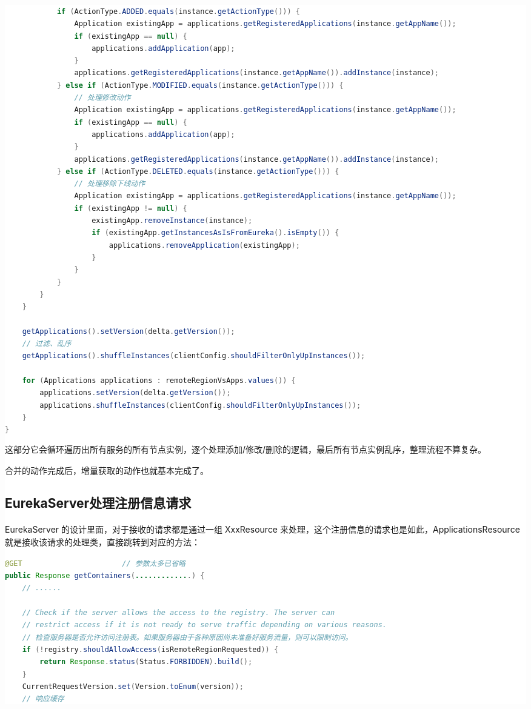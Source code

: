 ~~~java
            if (ActionType.ADDED.equals(instance.getActionType())) {
                Application existingApp = applications.getRegisteredApplications(instance.getAppName());
                if (existingApp == null) {
                    applications.addApplication(app);
                }
                applications.getRegisteredApplications(instance.getAppName()).addInstance(instance);
            } else if (ActionType.MODIFIED.equals(instance.getActionType())) {
                // 处理修改动作
                Application existingApp = applications.getRegisteredApplications(instance.getAppName());
                if (existingApp == null) {
                    applications.addApplication(app);
                }
                applications.getRegisteredApplications(instance.getAppName()).addInstance(instance);
            } else if (ActionType.DELETED.equals(instance.getActionType())) {
                // 处理移除下线动作
                Application existingApp = applications.getRegisteredApplications(instance.getAppName());
                if (existingApp != null) {
                    existingApp.removeInstance(instance);
                    if (existingApp.getInstancesAsIsFromEureka().isEmpty()) {
                        applications.removeApplication(existingApp);
                    }
                }
            }
        }
    }

    getApplications().setVersion(delta.getVersion());
    // 过滤、乱序
    getApplications().shuffleInstances(clientConfig.shouldFilterOnlyUpInstances());

    for (Applications applications : remoteRegionVsApps.values()) {
        applications.setVersion(delta.getVersion());
        applications.shuffleInstances(clientConfig.shouldFilterOnlyUpInstances());
    }
}
~~~

这部分它会循环遍历出所有服务的所有节点实例，逐个处理添加/修改/删除的逻辑，最后所有节点实例乱序，整理流程不算复杂。

合并的动作完成后，增量获取的动作也就基本完成了。

## EurekaServer处理注册信息请求

EurekaServer 的设计里面，对于接收的请求都是通过一组 XxxResource 来处理，这个注册信息的请求也是如此，ApplicationsResource 就是接收该请求的处理类，直接跳转到对应的方法：

~~~java
@GET                       // 参数太多已省略
public Response getContainers(.............) {
    // ......

    // Check if the server allows the access to the registry. The server can
    // restrict access if it is not ready to serve traffic depending on various reasons.
    // 检查服务器是否允许访问注册表。如果服务器由于各种原因尚未准备好服务流量，则可以限制访问。
    if (!registry.shouldAllowAccess(isRemoteRegionRequested)) {
        return Response.status(Status.FORBIDDEN).build();
    }
    CurrentRequestVersion.set(Version.toEnum(version));
    // 响应缓存
~~~